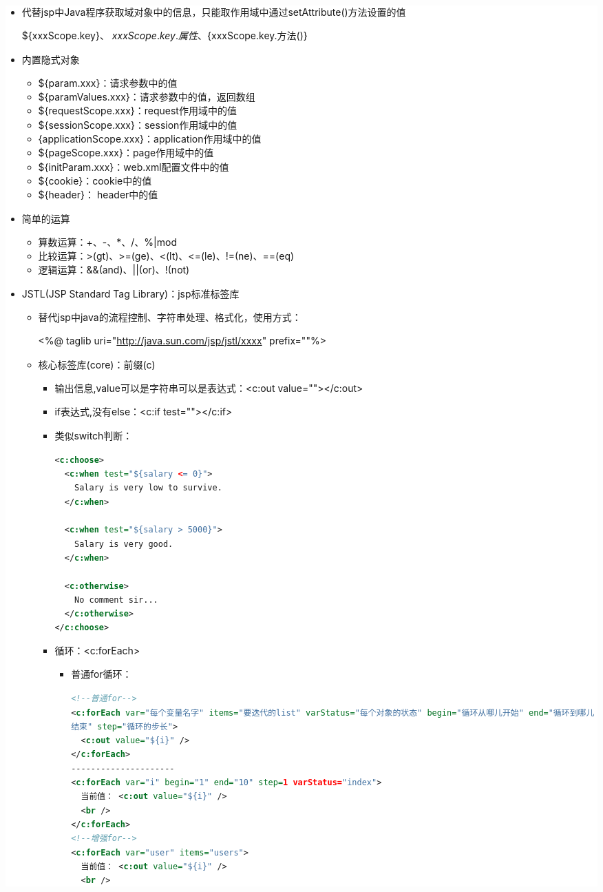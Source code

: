   - 代替jsp中Java程序获取域对象中的信息，只能取作用域中通过setAttribute()方法设置的值

    ${xxxScope.key}、 ${xxxScope.key.属性}、${xxxScope.key.方法()}

  - 内置隐式对象

    - ${param.xxx}：请求参数中的值
    - ${paramValues.xxx}：请求参数中的值，返回数组
    - ${requestScope.xxx}：request作用域中的值
    - ${sessionScope.xxx}：session作用域中的值
    - {applicationScope.xxx}：application作用域中的值
    - ${pageScope.xxx}：page作用域中的值
    - ${initParam.xxx}：web.xml配置文件中的值  
    - ${cookie}：cookie中的值
    - ${header}： header中的值

  - 简单的运算

    - 算数运算：\+、-、*、/、%|mod
    - 比较运算：\>(gt)、>=(ge)、<(lt)、<=(le)、!=(ne)、==(eq)
    - 逻辑运算：&&(and)、||(or)、!(not)

- JSTL(JSP Standard Tag Library)：jsp标准标签库

  - 替代jsp中java的流程控制、字符串处理、格式化，使用方式：

    <%@ taglib uri="http://java.sun.com/jsp/jstl/xxxx" prefix=""%>

  - 核心标签库(core)：前缀(c)

    - 输出信息,value可以是字符串可以是表达式：<c:out value="">\</c:out>

    - if表达式,没有else：<c:if test="">\</c:if>

    - 类似switch判断：

      ```xml
      <c:choose>
        <c:when test="${salary <= 0}">
          Salary is very low to survive.
        </c:when>
      
        <c:when test="${salary > 5000}">
          Salary is very good.
        </c:when>
      
        <c:otherwise>
          No comment sir...
        </c:otherwise>
      </c:choose>
      ```

    - 循环：\<c:forEach> 

      - 普通for循环：

        ```xml
        <!--普通for-->
        <c:forEach var="每个变量名字" items="要迭代的list" varStatus="每个对象的状态" begin="循环从哪儿开始" end="循环到哪儿结束" step="循环的步长">
          <c:out value="${i}" />
        </c:forEach>
        ---------------------
        <c:forEach var="i" begin="1" end="10" step=1 varStatus="index">
          当前值： <c:out value="${i}" />
          <br />
        </c:forEach>
        <!--增强for-->
        <c:forEach var="user" items="users">
          当前值： <c:out value="${i}" />
          <br />